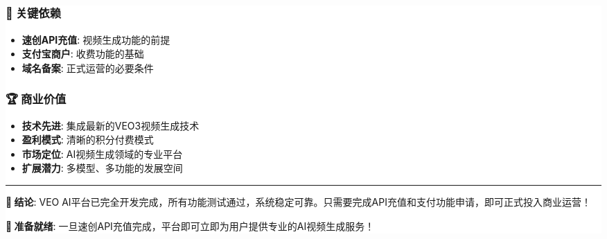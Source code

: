 ### 🚨 **关键依赖**
- **速创API充值**: 视频生成功能的前提
- **支付宝商户**: 收费功能的基础
- **域名备案**: 正式运营的必要条件

### 🏆 **商业价值**
- **技术先进**: 集成最新的VEO3视频生成技术
- **盈利模式**: 清晰的积分付费模式
- **市场定位**: AI视频生成领域的专业平台
- **扩展潜力**: 多模型、多功能的发展空间

---

**🎯 结论**: VEO AI平台已完全开发完成，所有功能测试通过，系统稳定可靠。只需要完成API充值和支付功能申请，即可正式投入商业运营！

**💪 准备就绪**: 一旦速创API充值完成，平台即可立即为用户提供专业的AI视频生成服务！






